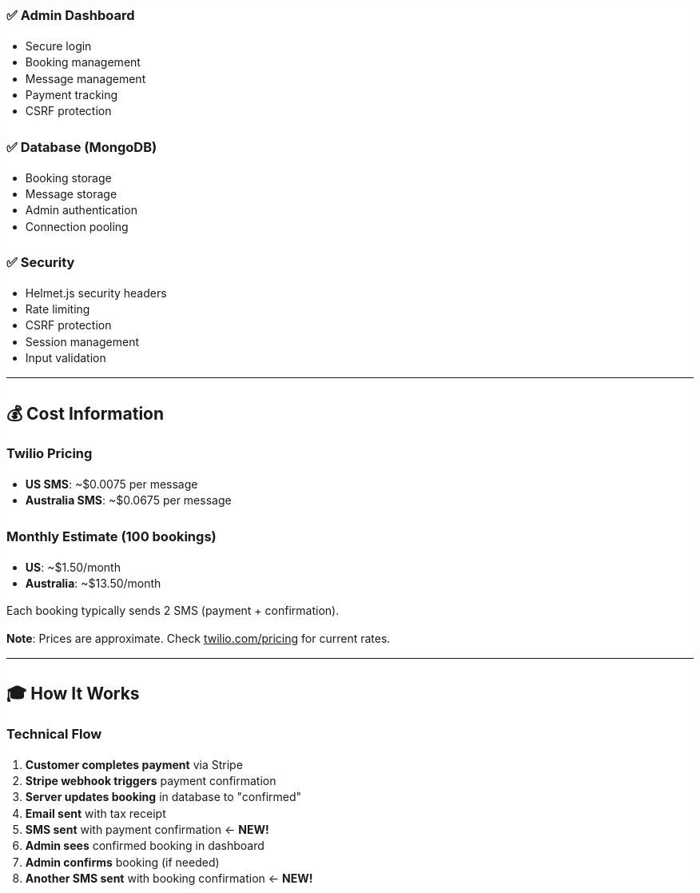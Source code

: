 ### ✅ Admin Dashboard
- Secure login
- Booking management
- Message management
- Payment tracking
- CSRF protection

### ✅ Database (MongoDB)
- Booking storage
- Message storage
- Admin authentication
- Connection pooling

### ✅ Security
- Helmet.js security headers
- Rate limiting
- CSRF protection
- Session management
- Input validation

---

## 💰 Cost Information

### Twilio Pricing
- **US SMS**: ~$0.0075 per message
- **Australia SMS**: ~$0.0675 per message

### Monthly Estimate (100 bookings)
- **US**: ~$1.50/month
- **Australia**: ~$13.50/month

Each booking typically sends 2 SMS (payment + confirmation).

**Note**: Prices are approximate. Check [twilio.com/pricing](https://www.twilio.com/pricing) for current rates.

---

## 🎓 How It Works

### Technical Flow

1. **Customer completes payment** via Stripe
2. **Stripe webhook triggers** payment confirmation
3. **Server updates booking** in database to "confirmed"
4. **Email sent** with tax receipt
5. **SMS sent** with payment confirmation ← **NEW!**
6. **Admin sees** confirmed booking in dashboard
7. **Admin confirms** booking (if needed)
8. **Another SMS sent** with booking confirmation ← **NEW!**
